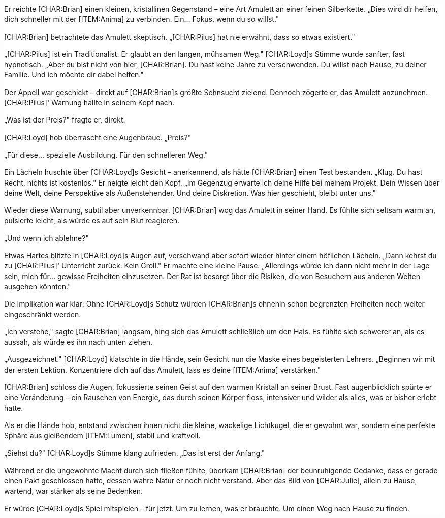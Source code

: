 Er reichte [CHAR:Brian] einen kleinen, kristallinen Gegenstand – eine Art Amulett an einer feinen Silberkette. „Dies wird dir helfen, dich schneller mit der [ITEM:Anima] zu verbinden. Ein... Fokus, wenn du so willst."

[CHAR:Brian] betrachtete das Amulett skeptisch. „[CHAR:Pilus] hat nie erwähnt, dass so etwas existiert."

„[CHAR:Pilus] ist ein Traditionalist. Er glaubt an den langen, mühsamen Weg." [CHAR:Loyd]s Stimme wurde sanfter, fast hypnotisch. „Aber du bist nicht von hier, [CHAR:Brian]. Du hast keine Jahre zu verschwenden. Du willst nach Hause, zu deiner Familie. Und ich möchte dir dabei helfen."

Der Appell war geschickt – direkt auf [CHAR:Brian]s größte Sehnsucht zielend. Dennoch zögerte er, das Amulett anzunehmen. [CHAR:Pilus]' Warnung hallte in seinem Kopf nach.

„Was ist der Preis?" fragte er, direkt.

[CHAR:Loyd] hob überrascht eine Augenbraue. „Preis?"

„Für diese... spezielle Ausbildung. Für den schnelleren Weg."

Ein Lächeln huschte über [CHAR:Loyd]s Gesicht – anerkennend, als hätte [CHAR:Brian] einen Test bestanden. „Klug. Du hast Recht, nichts ist kostenlos." Er neigte leicht den Kopf. „Im Gegenzug erwarte ich deine Hilfe bei meinem Projekt. Dein Wissen über deine Welt, deine Perspektive als Außenstehender. Und deine Diskretion. Was hier geschieht, bleibt unter uns."

Wieder diese Warnung, subtil aber unverkennbar. [CHAR:Brian] wog das Amulett in seiner Hand. Es fühlte sich seltsam warm an, pulsierte leicht, als würde es auf sein Blut reagieren.

„Und wenn ich ablehne?"

Etwas Hartes blitzte in [CHAR:Loyd]s Augen auf, verschwand aber sofort wieder hinter einem höflichen Lächeln. „Dann kehrst du zu [CHAR:Pilus]' Unterricht zurück. Kein Groll." Er machte eine kleine Pause. „Allerdings würde ich dann nicht mehr in der Lage sein, mich für... gewisse Freiheiten einzusetzen. Der Rat ist besorgt über die Risiken, die von Besuchern aus anderen Welten ausgehen könnten."

Die Implikation war klar: Ohne [CHAR:Loyd]s Schutz würden [CHAR:Brian]s ohnehin schon begrenzten Freiheiten noch weiter eingeschränkt werden.

„Ich verstehe," sagte [CHAR:Brian] langsam, hing sich das Amulett schließlich um den Hals. Es fühlte sich schwerer an, als es aussah, als würde es ihn nach unten ziehen.

„Ausgezeichnet." [CHAR:Loyd] klatschte in die Hände, sein Gesicht nun die Maske eines begeisterten Lehrers. „Beginnen wir mit der ersten Lektion. Konzentriere dich auf das Amulett, lass es deine [ITEM:Anima] verstärken."

[CHAR:Brian] schloss die Augen, fokussierte seinen Geist auf den warmen Kristall an seiner Brust. Fast augenblicklich spürte er eine Veränderung – ein Rauschen von Energie, das durch seinen Körper floss, intensiver und wilder als alles, was er bisher erlebt hatte.

Als er die Hände hob, entstand zwischen ihnen nicht die kleine, wackelige Lichtkugel, die er gewohnt war, sondern eine perfekte Sphäre aus gleißendem [ITEM:Lumen], stabil und kraftvoll.

„Siehst du?" [CHAR:Loyd]s Stimme klang zufrieden. „Das ist erst der Anfang."

Während er die ungewohnte Macht durch sich fließen fühlte, überkam [CHAR:Brian] der beunruhigende Gedanke, dass er gerade einen Pakt geschlossen hatte, dessen wahre Natur er noch nicht verstand. Aber das Bild von [CHAR:Julie], allein zu Hause, wartend, war stärker als seine Bedenken.

Er würde [CHAR:Loyd]s Spiel mitspielen – für jetzt. Um zu lernen, was er brauchte. Um einen Weg nach Hause zu finden.
